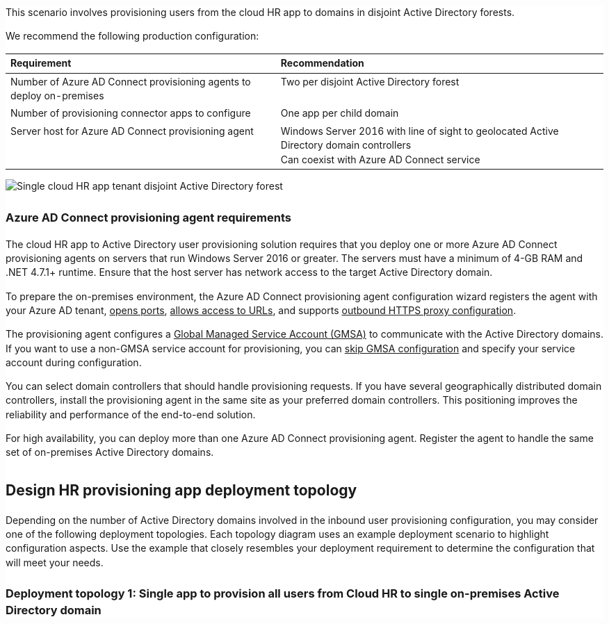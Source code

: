 This scenario involves provisioning users from the cloud HR app to domains in disjoint Active Directory forests.

We recommend the following production configuration:

|Requirement|Recommendation|
|:-|:-|
|Number of Azure AD Connect provisioning agents to deploy on-premises|Two per disjoint Active Directory forest|
|Number of provisioning connector apps to configure|One app per child domain|
|Server host for Azure AD Connect provisioning agent|Windows Server 2016 with line of sight to geolocated Active Directory domain controllers</br>Can coexist with Azure AD Connect service|

![Single cloud HR app tenant disjoint Active Directory forest](media/plan-cloud-hr-provision/plan-cloudhr-provisioning-img5.png)

### Azure AD Connect provisioning agent requirements

The cloud HR app to Active Directory user provisioning solution requires that you deploy one or more Azure AD Connect provisioning agents on servers that run Windows Server 2016 or greater. The servers must have a minimum of 4-GB RAM and .NET 4.7.1+ runtime. Ensure that the host server has network access to the target Active Directory domain.

To prepare the on-premises environment, the Azure AD Connect provisioning agent configuration wizard registers the agent with your Azure AD tenant, [opens ports](../app-proxy/application-proxy-add-on-premises-application.md#open-ports), [allows access to URLs](../app-proxy/application-proxy-add-on-premises-application.md#allow-access-to-urls), and supports [outbound HTTPS proxy configuration](../saas-apps/workday-inbound-tutorial.md#how-do-i-configure-the-provisioning-agent-to-use-a-proxy-server-for-outbound-http-communication).

The provisioning agent configures a [Global Managed Service Account (GMSA)](../cloud-sync/how-to-prerequisites.md#group-managed-service-accounts)
to communicate with the Active Directory domains. If you want to use a non-GMSA service account for provisioning, you can [skip GMSA configuration](../cloud-sync/how-to-manage-registry-options.md#skip-gmsa-configuration) and specify your service account during configuration. 

You can select domain controllers that should handle provisioning requests. If you have several geographically distributed domain controllers, install the provisioning agent in the same site as your preferred domain controllers. This positioning improves the reliability and performance of the end-to-end solution.

For high availability, you can deploy more than one Azure AD Connect provisioning agent. Register the agent to handle the same set of on-premises Active Directory domains.

## Design HR provisioning app deployment topology

Depending on the number of Active Directory domains involved in the inbound user provisioning configuration, you may consider one of the following deployment topologies. Each topology diagram uses an example deployment scenario to highlight configuration aspects. Use the example that closely resembles your deployment requirement to determine the configuration that will meet your needs. 

### Deployment topology 1: Single app to provision all users from Cloud HR to single on-premises Active Directory domain
